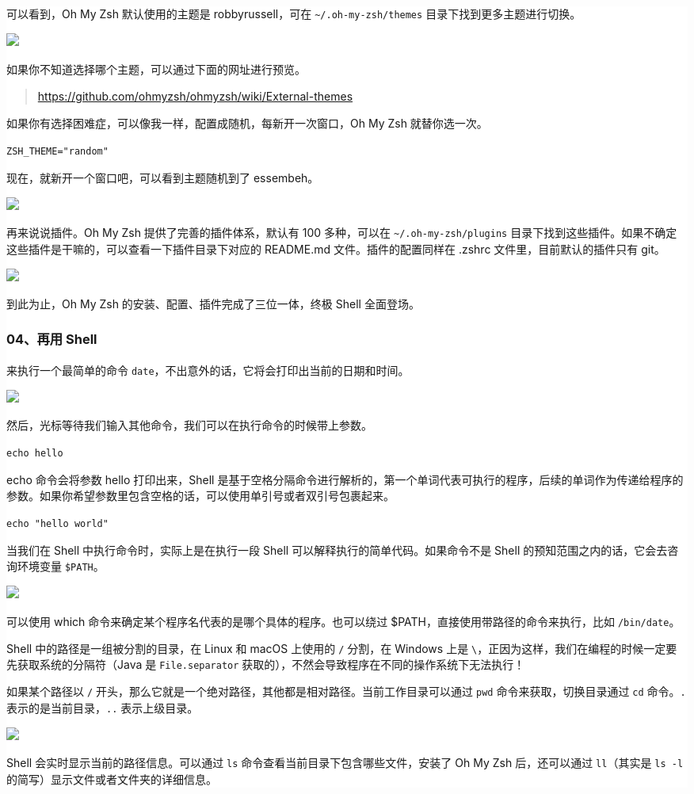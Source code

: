 可以看到，Oh My Zsh 默认使用的主题是 robbyrussell，可在 `~/.oh-my-zsh/themes` 目录下找到更多主题进行切换。

![](http://www.itwanger.com/assets/images/2021/04/shell-08.png)

如果你不知道选择哪个主题，可以通过下面的网址进行预览。

>https://github.com/ohmyzsh/ohmyzsh/wiki/External-themes

如果你有选择困难症，可以像我一样，配置成随机，每新开一次窗口，Oh My Zsh 就替你选一次。

```
ZSH_THEME="random"
```

现在，就新开一个窗口吧，可以看到主题随机到了 essembeh。

![](http://www.itwanger.com/assets/images/2021/04/shell-09.png)

再来说说插件。Oh My Zsh 提供了完善的插件体系，默认有 100 多种，可以在 `~/.oh-my-zsh/plugins` 目录下找到这些插件。如果不确定这些插件是干嘛的，可以查看一下插件目录下对应的 README.md 文件。插件的配置同样在 .zshrc 文件里，目前默认的插件只有 git。

![](http://www.itwanger.com/assets/images/2021/04/shell-10.png)

到此为止，Oh My Zsh 的安装、配置、插件完成了三位一体，终极 Shell 全面登场。

###  04、再用 Shell

来执行一个最简单的命令 `date`，不出意外的话，它将会打印出当前的日期和时间。

![](http://www.itwanger.com/assets/images/2021/04/shell-11.png)

然后，光标等待我们输入其他命令，我们可以在执行命令的时候带上参数。

```
echo hello
```

echo 命令会将参数 hello 打印出来，Shell 是基于空格分隔命令进行解析的，第一个单词代表可执行的程序，后续的单词作为传递给程序的参数。如果你希望参数里包含空格的话，可以使用单引号或者双引号包裹起来。

```
echo "hello world"
```

当我们在 Shell 中执行命令时，实际上是在执行一段 Shell 可以解释执行的简单代码。如果命令不是 Shell 的预知范围之内的话，它会去咨询环境变量 `$PATH`。

![](http://www.itwanger.com/assets/images/2021/04/shell-12.png)

可以使用 which 命令来确定某个程序名代表的是哪个具体的程序。也可以绕过 $PATH，直接使用带路径的命令来执行，比如 `/bin/date`。

Shell 中的路径是一组被分割的目录，在 Linux 和 macOS 上使用的 `/` 分割，在 Windows 上是 `\`，正因为这样，我们在编程的时候一定要先获取系统的分隔符（Java 是 `File.separator` 获取的），不然会导致程序在不同的操作系统下无法执行！

如果某个路径以 `/` 开头，那么它就是一个绝对路径，其他都是相对路径。当前工作目录可以通过 `pwd` 命令来获取，切换目录通过 `cd` 命令。`.` 表示的是当前目录，`..` 表示上级目录。

![](http://www.itwanger.com/assets/images/2021/04/shell-13.png)

Shell 会实时显示当前的路径信息。可以通过 `ls` 命令查看当前目录下包含哪些文件，安装了 Oh My Zsh 后，还可以通过 `ll`（其实是 `ls -l` 的简写）显示文件或者文件夹的详细信息。

